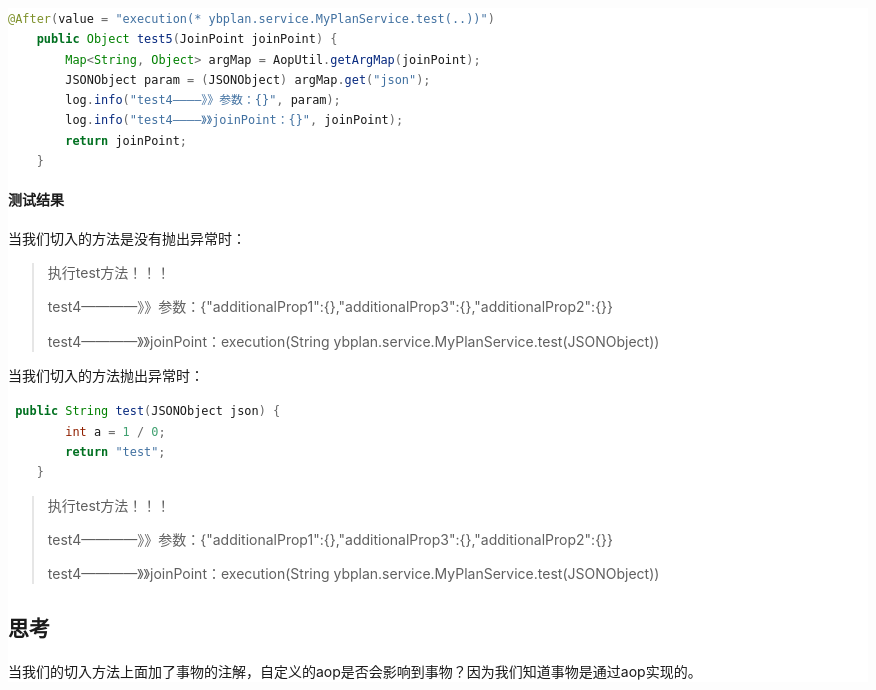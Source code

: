 ```java
@After(value = "execution(* ybplan.service.MyPlanService.test(..))")
    public Object test5(JoinPoint joinPoint) {
        Map<String, Object> argMap = AopUtil.getArgMap(joinPoint);
        JSONObject param = (JSONObject) argMap.get("json");
        log.info("test4————》》参数：{}", param);
        log.info("test4————》》joinPoint：{}", joinPoint);
        return joinPoint;
    }
```

#### 测试结果

当我们切入的方法是没有抛出异常时：

> 执行test方法！！！
>
> test4————》》参数：{"additionalProp1":{},"additionalProp3":{},"additionalProp2":{}}
>
> test4————》》joinPoint：execution(String ybplan.service.MyPlanService.test(JSONObject))

当我们切入的方法抛出异常时：

```java
 public String test(JSONObject json) {
        int a = 1 / 0;
        return "test";
    }
```

> 执行test方法！！！
>
> test4————》》参数：{"additionalProp1":{},"additionalProp3":{},"additionalProp2":{}}
>
> test4————》》joinPoint：execution(String ybplan.service.MyPlanService.test(JSONObject))

## 思考

当我们的切入方法上面加了事物的注解，自定义的aop是否会影响到事物？因为我们知道事物是通过aop实现的。